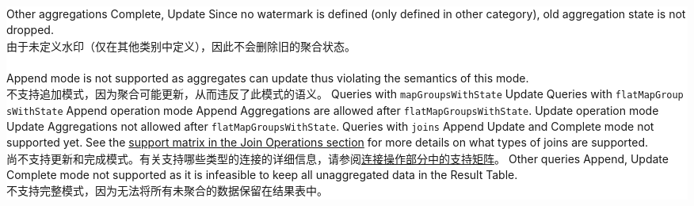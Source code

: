   </tr>
  <tr>
    <td style="vertical-align: middle;">Other aggregations</td>
    <td style="vertical-align: middle;">Complete, Update</td>
    <td>
        Since no watermark is defined (only defined in other category), 
        old aggregation state is not dropped.
        <br />
        由于未定义水印（仅在其他类别中定义），因此不会删除旧的聚合状态。
        <br /><br />
        Append mode is not supported as aggregates can update thus violating the semantics of this mode.
        <br />
        不支持追加模式，因为聚合可能更新，从而违反了此模式的语义。
    </td>  
  </tr>
  <tr>
    <td colspan="2" style="vertical-align: middle;">Queries with <code>mapGroupsWithState</code></td>
    <td style="vertical-align: middle;">Update</td>
    <td style="vertical-align: middle;"></td>
  </tr>
  <tr>
    <td rowspan="2" style="vertical-align: middle;">Queries with <code>flatMapGroupsWithState</code></td>
    <td style="vertical-align: middle;">Append operation mode</td>
    <td style="vertical-align: middle;">Append</td>
    <td style="vertical-align: middle;">
      Aggregations are allowed after <code>flatMapGroupsWithState</code>.
    </td>
  </tr>
  <tr>
    <td style="vertical-align: middle;">Update operation mode</td>
    <td style="vertical-align: middle;">Update</td>
    <td style="vertical-align: middle;">
      Aggregations not allowed after <code>flatMapGroupsWithState</code>.
    </td>
  </tr>
  <tr>
      <td colspan="2" style="vertical-align: middle;">Queries with <code>joins</code></td>
      <td style="vertical-align: middle;">Append</td>
      <td style="vertical-align: middle;">
        Update and Complete mode not supported yet. See the
        <a href="#support-matrix-for-joins-in-streaming-queries">support matrix in the Join Operations section</a>
         for more details on what types of joins are supported.
          <br />尚不支持更新和完成模式。有关支持哪些类型的连接的详细信息，请参阅<a href="#support-matrix-for-joins-in-streaming-queries">连接操作部分中的支持矩阵</a>。
      </td>
    </tr>
  <tr>
    <td colspan="2" style="vertical-align: middle;">Other queries</td>
    <td style="vertical-align: middle;">Append, Update</td>
    <td style="vertical-align: middle;">
      Complete mode not supported as it is infeasible to keep all unaggregated data in the Result Table.
        <br />不支持完整模式，因为无法将所有未聚合的数据保留在结果表中。
    </td>
  </tr>
</table>
